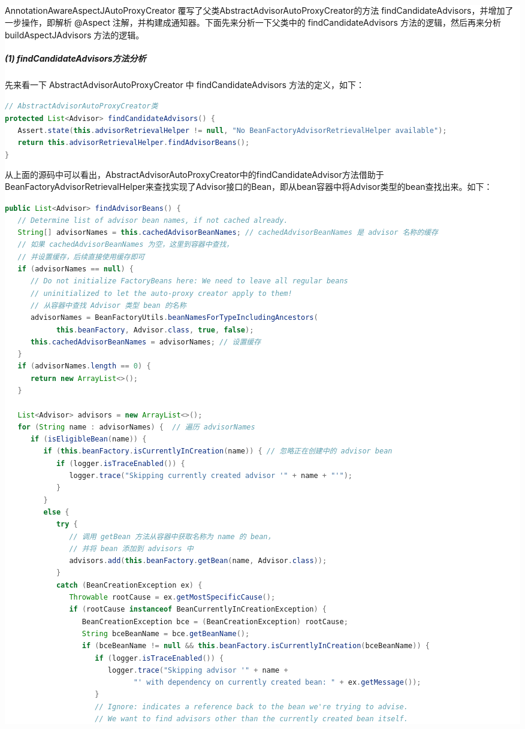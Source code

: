 ```java
```

AnnotationAwareAspectJAutoProxyCreator 覆写了父类AbstractAdvisorAutoProxyCreator的方法 findCandidateAdvisors，并增加了一步操作，即解析 @Aspect 注解，并构建成通知器。下面先来分析一下父类中的 findCandidateAdvisors 方法的逻辑，然后再来分析 buildAspectJAdvisors 方法的逻辑。

##### (1) findCandidateAdvisors方法分析

先来看一下 AbstractAdvisorAutoProxyCreator 中 findCandidateAdvisors 方法的定义，如下：

```java
// AbstractAdvisorAutoProxyCreator类
protected List<Advisor> findCandidateAdvisors() {
   Assert.state(this.advisorRetrievalHelper != null, "No BeanFactoryAdvisorRetrievalHelper available");
   return this.advisorRetrievalHelper.findAdvisorBeans();
}
```

从上面的源码中可以看出，AbstractAdvisorAutoProxyCreator中的findCandidateAdvisor方法借助于 BeanFactoryAdvisorRetrievalHelper来查找实现了Advisor接口的Bean，即从bean容器中将Advisor类型的bean查找出来。如下：

```java
public List<Advisor> findAdvisorBeans() {
   // Determine list of advisor bean names, if not cached already.
   String[] advisorNames = this.cachedAdvisorBeanNames; // cachedAdvisorBeanNames 是 advisor 名称的缓存
   // 如果 cachedAdvisorBeanNames 为空，这里到容器中查找，
   // 并设置缓存，后续直接使用缓存即可
   if (advisorNames == null) {
      // Do not initialize FactoryBeans here: We need to leave all regular beans
      // uninitialized to let the auto-proxy creator apply to them!
      // 从容器中查找 Advisor 类型 bean 的名称 
      advisorNames = BeanFactoryUtils.beanNamesForTypeIncludingAncestors(
            this.beanFactory, Advisor.class, true, false);
      this.cachedAdvisorBeanNames = advisorNames; // 设置缓存
   }
   if (advisorNames.length == 0) {
      return new ArrayList<>();
   }

   List<Advisor> advisors = new ArrayList<>();
   for (String name : advisorNames) {  // 遍历 advisorNames
      if (isEligibleBean(name)) {
         if (this.beanFactory.isCurrentlyInCreation(name)) { // 忽略正在创建中的 advisor bean
            if (logger.isTraceEnabled()) {
               logger.trace("Skipping currently created advisor '" + name + "'");
            }
         }
         else {
            try {
               // 调用 getBean 方法从容器中获取名称为 name 的 bean，
               // 并将 bean 添加到 advisors 中
               advisors.add(this.beanFactory.getBean(name, Advisor.class));
            }
            catch (BeanCreationException ex) {
               Throwable rootCause = ex.getMostSpecificCause();
               if (rootCause instanceof BeanCurrentlyInCreationException) {
                  BeanCreationException bce = (BeanCreationException) rootCause;
                  String bceBeanName = bce.getBeanName();
                  if (bceBeanName != null && this.beanFactory.isCurrentlyInCreation(bceBeanName)) {
                     if (logger.isTraceEnabled()) {
                        logger.trace("Skipping advisor '" + name +
                              "' with dependency on currently created bean: " + ex.getMessage());
                     }
                     // Ignore: indicates a reference back to the bean we're trying to advise.
                     // We want to find advisors other than the currently created bean itself.
```